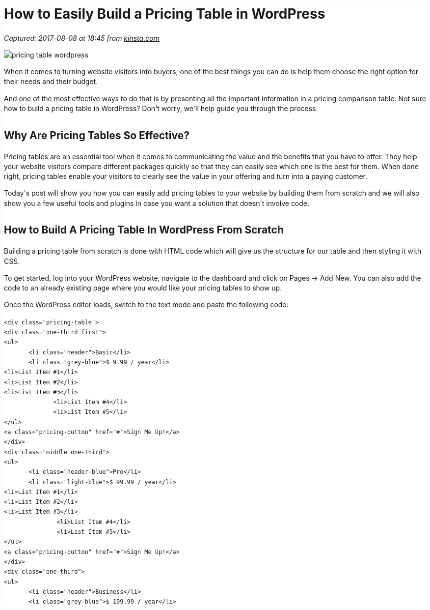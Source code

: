# How to Easily Build a Pricing Table in WordPress

_Captured: 2017-08-08 at 18:45 from [kinsta.com](https://kinsta.com/blog/pricing-table-wordpress/)_

![pricing table wordpress](https://kinsta.com/wp-content/uploads/2016/08/pricing-table-wordpress.png)

When it comes to turning website visitors into buyers, one of the best things you can do is help them choose the right option for their needs and their budget.

And one of the most effective ways to do that is by presenting all the important information in a pricing comparison table. Not sure how to build a pricing table in WordPress? Don't worry, we'll help guide you through the process.

## Why Are Pricing Tables So Effective?

Pricing tables are an essential tool when it comes to communicating the value and the benefits that you have to offer. They help your website visitors compare different packages quickly so that they can easily see which one is the best for them. When done right, pricing tables enable your visitors to clearly see the value in your offering and turn into a paying customer.

Today's post will show you how you can easily add pricing tables to your website by building them from scratch and we will also show you a few useful tools and plugins in case you want a solution that doesn't involve code.

## How to Build A Pricing Table In WordPress From Scratch

Building a pricing table from scratch is done with HTML code which will give us the structure for our table and then styling it with CSS.

To get started, log into your WordPress website, navigate to the dashboard and click on Pages -> Add New. You can also add the code to an already existing page where you would like your pricing tables to show up.

Once the WordPress editor loads, switch to the text mode and paste the following code:
    
    
    <div class="pricing-table">
    <div class="one-third first">
    <ul>
           <li class="header">Basic</li>
           <li class="grey-blue">$ 9.99 / year</li>
    <li>List Item #1</li>
    <li>List Item #2</li>
    <li>List Item #3</li>
                  <li>List Item #4</li>
                  <li>List Item #5</li>
    </ul>
    <a class="pricing-button" href="#">Sign Me Up!</a>
    </div>
    <div class="middle one-third">
    <ul> 
           <li class="header-blue">Pro</li>
           <li class="light-blue">$ 99.99 / year</li>
    <li>List Item #1</li>
    <li>List Item #2</li>
    <li>List Item #3</li>
                   <li>List Item #4</li>
                   <li>List Item #5</li>
    </ul>
    <a class="pricing-button" href="#">Sign Me Up!</a> 
    </div>
    <div class="one-third">
    <ul>
           <li class="header">Business</li>
           <li class="grey-blue">$ 199.99 / year</li>